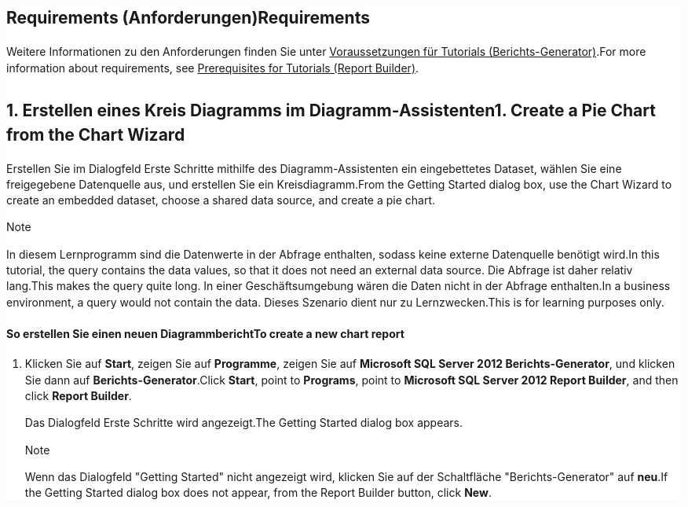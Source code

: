 ## <a name="requirements"></a><span data-ttu-id="4be9e-125">Requirements (Anforderungen)</span><span class="sxs-lookup"><span data-stu-id="4be9e-125">Requirements</span></span>  
 <span data-ttu-id="4be9e-126">Weitere Informationen zu den Anforderungen finden Sie unter [Voraussetzungen für Tutorials &#40;Berichts-Generator&#41;](../reporting-services/report-builder-tutorials.md).</span><span class="sxs-lookup"><span data-stu-id="4be9e-126">For more information about requirements, see [Prerequisites for Tutorials &#40;Report Builder&#41;](../reporting-services/report-builder-tutorials.md).</span></span>  
  
##  <a name="1-create-a-pie-chart-from-the-chart-wizard"></a><a name="Chart"></a><span data-ttu-id="4be9e-127">1. Erstellen eines Kreis Diagramms im Diagramm-Assistenten</span><span class="sxs-lookup"><span data-stu-id="4be9e-127">1. Create a Pie Chart from the Chart Wizard</span></span>  
 <span data-ttu-id="4be9e-128">Erstellen Sie im Dialogfeld Erste Schritte mithilfe des Diagramm-Assistenten ein eingebettetes Dataset, wählen Sie eine freigegebene Datenquelle aus, und erstellen Sie ein Kreisdiagramm.</span><span class="sxs-lookup"><span data-stu-id="4be9e-128">From the Getting Started dialog box, use the Chart Wizard to create an embedded dataset, choose a shared data source, and create a pie chart.</span></span>  
  
> [!NOTE]  
>  <span data-ttu-id="4be9e-129">In diesem Lernprogramm sind die Datenwerte in der Abfrage enthalten, sodass keine externe Datenquelle benötigt wird.</span><span class="sxs-lookup"><span data-stu-id="4be9e-129">In this tutorial, the query contains the data values, so that it does not need an external data source.</span></span> <span data-ttu-id="4be9e-130">Die Abfrage ist daher relativ lang.</span><span class="sxs-lookup"><span data-stu-id="4be9e-130">This makes the query quite long.</span></span> <span data-ttu-id="4be9e-131">In einer Geschäftsumgebung wären die Daten nicht in der Abfrage enthalten.</span><span class="sxs-lookup"><span data-stu-id="4be9e-131">In a business environment, a query would not contain the data.</span></span> <span data-ttu-id="4be9e-132">Dieses Szenario dient nur zu Lernzwecken.</span><span class="sxs-lookup"><span data-stu-id="4be9e-132">This is for learning purposes only.</span></span>  
  
#### <a name="to-create-a-new-chart-report"></a><span data-ttu-id="4be9e-133">So erstellen Sie einen neuen Diagrammbericht</span><span class="sxs-lookup"><span data-stu-id="4be9e-133">To create a new chart report</span></span>  
  
1.  <span data-ttu-id="4be9e-134">Klicken Sie auf **Start**, zeigen Sie auf **Programme**, zeigen Sie auf **Microsoft SQL Server 2012 Berichts-Generator**, und klicken Sie dann auf **Berichts-Generator**.</span><span class="sxs-lookup"><span data-stu-id="4be9e-134">Click **Start**, point to **Programs**, point to **Microsoft SQL Server 2012 Report Builder**, and then click **Report Builder**.</span></span>  
  
     <span data-ttu-id="4be9e-135">Das Dialogfeld Erste Schritte wird angezeigt.</span><span class="sxs-lookup"><span data-stu-id="4be9e-135">The Getting Started dialog box appears.</span></span>  
  
    > [!NOTE]  
    >  <span data-ttu-id="4be9e-136">Wenn das Dialogfeld "Getting Started" nicht angezeigt wird, klicken Sie auf der Schaltfläche "Berichts-Generator" auf **neu**.</span><span class="sxs-lookup"><span data-stu-id="4be9e-136">If the Getting Started dialog box does not appear, from the Report Builder button, click **New**.</span></span>  
  